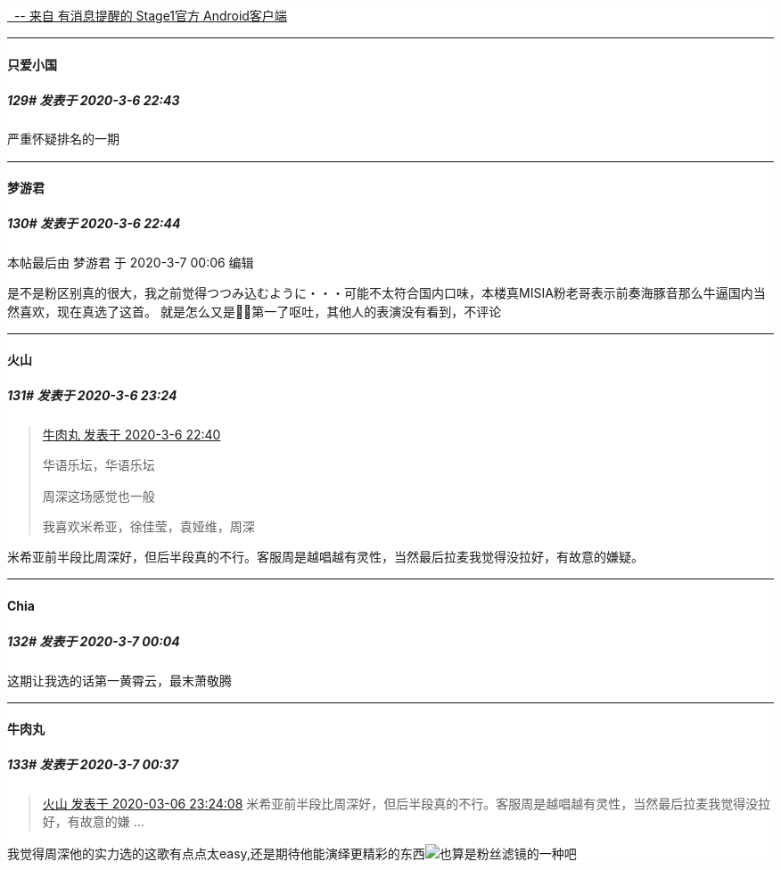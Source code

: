 [  -- 来自 有消息提醒的 Stage1官方 Android客户端](https://www.coolapk.com/apk/140634)


-----

####  只爱小国  
##### 129#       发表于 2020-3-6 22:43


严重怀疑排名的一期


-----

####  梦游君  
##### 130#       发表于 2020-3-6 22:44


 本帖最后由 梦游君 于 2020-3-7 00:06 编辑 

是不是粉区别真的很大，我之前觉得つつみ込むように・・・可能不太符合国内口味，本楼真MISIA粉老哥表示前奏海豚音那么牛逼国内当然喜欢，现在真选了这首。
就是怎么又是🌸🌸第一了呕吐，其他人的表演没有看到，不评论


-----

####  火山  
##### 131#       发表于 2020-3-6 23:24


<blockquote><a href="httphttps://bbs.saraba1st.com/2b/forum.php?mod=redirect&amp;goto=findpost&amp;pid=46641598&amp;ptid=1914315" target="_blank">牛肉丸 发表于 2020-3-6 22:40</a>

华语乐坛，华语乐坛

周深这场感觉也一般

我喜欢米希亚，徐佳莹，袁娅维，周深</blockquote>
米希亚前半段比周深好，但后半段真的不行。客服周是越唱越有灵性，当然最后拉麦我觉得没拉好，有故意的嫌疑。


-----

####  Chia  
##### 132#       发表于 2020-3-7 00:04


这期让我选的话第一黄霄云，最末萧敬腾


-----

####  牛肉丸  
##### 133#       发表于 2020-3-7 00:37


<blockquote><a href="httphttps://bbs.saraba1st.com/2b/forum.php?mod=redirect&amp;goto=findpost&amp;pid=46641985&amp;ptid=1914315" target="_blank">火山 发表于 2020-03-06 23:24:08</a>
米希亚前半段比周深好，但后半段真的不行。客服周是越唱越有灵性，当然最后拉麦我觉得没拉好，有故意的嫌 ...</blockquote>我觉得周深他的实力选的这歌有点点太easy,还是期待他能演绎更精彩的东西<img src="https://static.saraba1st.com/image/smiley/face2017/002.png" referrerpolicy="no-referrer">也算是粉丝滤镜的一种吧
